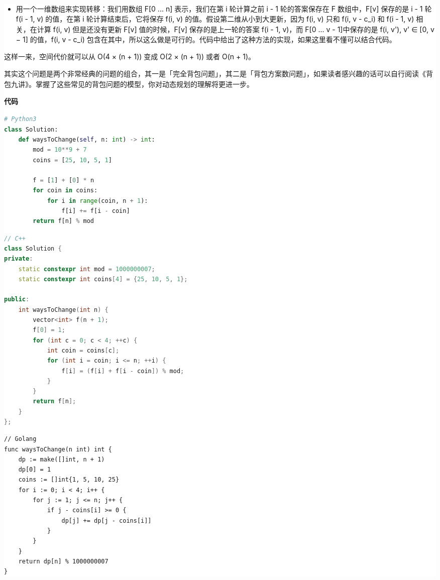- 用一个一维数组来实现转移：我们用数组 F[0 ... n] 表示，我们在第 i 轮计算之前 i - 1 轮的答案保存在 F 数组中，F[v] 保存的是 i - 1 轮 f(i - 1, v) 的值，在第 i 轮计算结束后，它将保存 f(i, v) 的值。假设第二维从小到大更新，因为 f(i, v) 只和 f(i, v - c_i) 和 f(i - 1, v) 相关，在计算 f(i, v) 但是还没有更新 F[v] 值的时候，F[v] 保存的是上一轮的答案 f(i - 1, v)，而 F[0 ... v - 1]中保存的是 f(i, v'), v' ∈ [0, v − 1] 的值，f(i, v - c_i) 包含在其中，所以这么做是可行的。代码中给出了这种方法的实现，如果这里看不懂可以结合代码。

这样一来，空间代价就可以从 O(4 × (n + 1)) 变成 O(2 × (n + 1)) 或者 O(n + 1)。

其实这个问题是两个非常经典的问题的组合，其一是「完全背包问题」，其二是「背包方案数问题」，如果读者感兴趣的话可以自行阅读《背包九讲》。掌握了这些常见的背包问题的模型，你对动态规划的理解将更进一步。

**代码**

```py
# Python3
class Solution:
    def waysToChange(self, n: int) -> int:
        mod = 10**9 + 7
        coins = [25, 10, 5, 1]

        f = [1] + [0] * n
        for coin in coins:
            for i in range(coin, n + 1):
                f[i] += f[i - coin]
        return f[n] % mod
```

```c++
// C++
class Solution {
private:
    static constexpr int mod = 1000000007;
    static constexpr int coins[4] = {25, 10, 5, 1};

public:
    int waysToChange(int n) {
        vector<int> f(n + 1);
        f[0] = 1;
        for (int c = 0; c < 4; ++c) {
            int coin = coins[c];
            for (int i = coin; i <= n; ++i) {
                f[i] = (f[i] + f[i - coin]) % mod;
            }
        }
        return f[n];
    }
};
```

```golang
// Golang
func waysToChange(n int) int {
    dp := make([]int, n + 1)
    dp[0] = 1
    coins := []int{1, 5, 10, 25}
    for i := 0; i < 4; i++ {
        for j := 1; j <= n; j++ {
            if j - coins[i] >= 0 {
                dp[j] += dp[j - coins[i]]
            }
        }
    }
    return dp[n] % 1000000007
}
```
